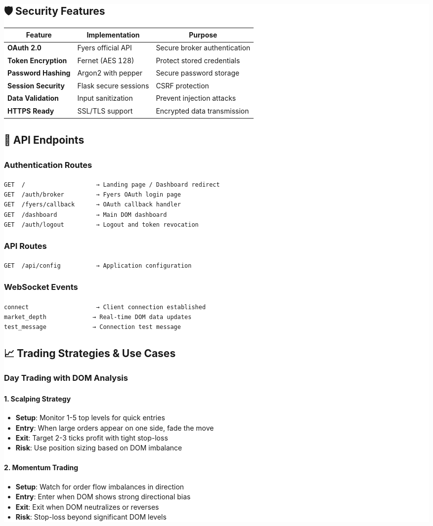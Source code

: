 ## 🛡️ Security Features

| Feature | Implementation | Purpose |
|---------|---------------|---------|
| **OAuth 2.0** | Fyers official API | Secure broker authentication |
| **Token Encryption** | Fernet (AES 128) | Protect stored credentials |
| **Password Hashing** | Argon2 with pepper | Secure password storage |
| **Session Security** | Flask secure sessions | CSRF protection |
| **Data Validation** | Input sanitization | Prevent injection attacks |
| **HTTPS Ready** | SSL/TLS support | Encrypted data transmission |

## 📡 API Endpoints

### **Authentication Routes**
```
GET  /                    → Landing page / Dashboard redirect
GET  /auth/broker         → Fyers OAuth login page
GET  /fyers/callback      → OAuth callback handler
GET  /dashboard           → Main DOM dashboard
GET  /auth/logout         → Logout and token revocation
```

### **API Routes**
```
GET  /api/config          → Application configuration
```

### **WebSocket Events**
```
connect                   → Client connection established
market_depth             → Real-time DOM data updates
test_message             → Connection test message
```

## 📈 Trading Strategies & Use Cases

### **Day Trading with DOM Analysis**

#### **1. Scalping Strategy**
- **Setup**: Monitor 1-5 top levels for quick entries
- **Entry**: When large orders appear on one side, fade the move
- **Exit**: Target 2-3 ticks profit with tight stop-loss
- **Risk**: Use position sizing based on DOM imbalance

#### **2. Momentum Trading**
- **Setup**: Watch for order flow imbalances in direction
- **Entry**: Enter when DOM shows strong directional bias
- **Exit**: Exit when DOM neutralizes or reverses
- **Risk**: Stop-loss beyond significant DOM levels
